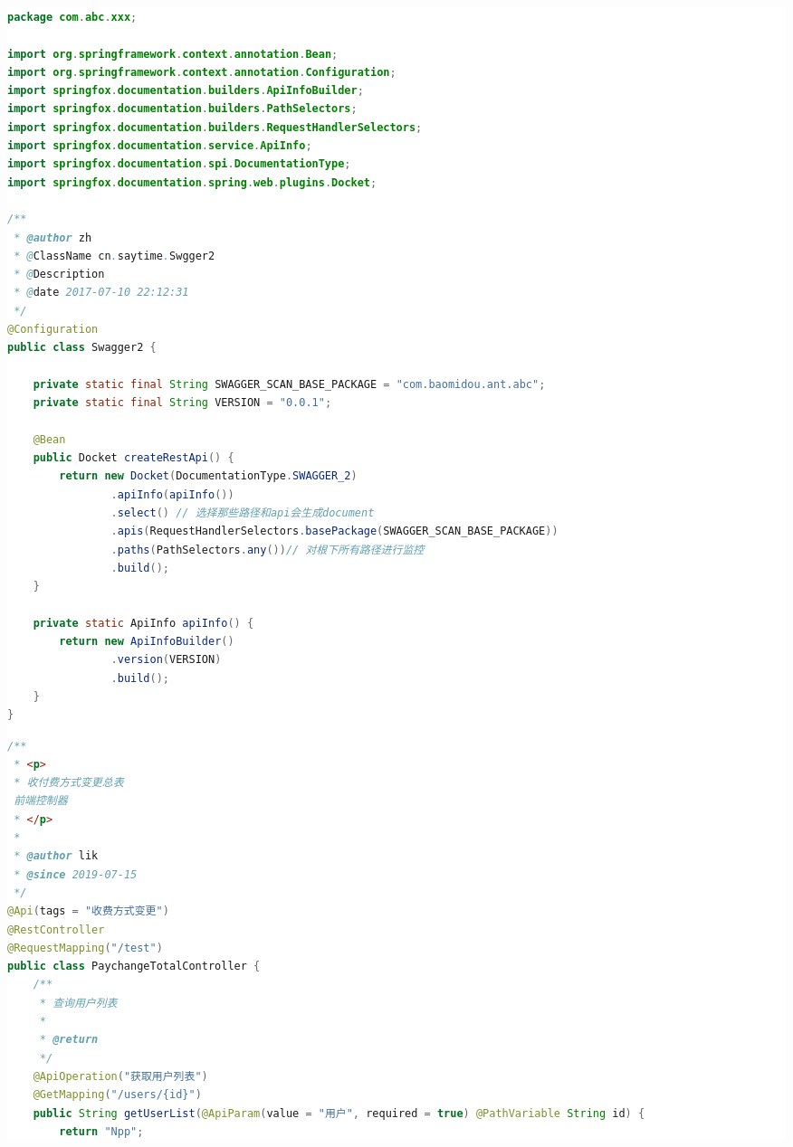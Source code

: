 ```java
package com.abc.xxx;

import org.springframework.context.annotation.Bean;
import org.springframework.context.annotation.Configuration;
import springfox.documentation.builders.ApiInfoBuilder;
import springfox.documentation.builders.PathSelectors;
import springfox.documentation.builders.RequestHandlerSelectors;
import springfox.documentation.service.ApiInfo;
import springfox.documentation.spi.DocumentationType;
import springfox.documentation.spring.web.plugins.Docket;

/**
 * @author zh
 * @ClassName cn.saytime.Swgger2
 * @Description
 * @date 2017-07-10 22:12:31
 */
@Configuration
public class Swagger2 {

    private static final String SWAGGER_SCAN_BASE_PACKAGE = "com.baomidou.ant.abc";
    private static final String VERSION = "0.0.1";

    @Bean
    public Docket createRestApi() {
        return new Docket(DocumentationType.SWAGGER_2)
                .apiInfo(apiInfo())
                .select() // 选择那些路径和api会生成document
                .apis(RequestHandlerSelectors.basePackage(SWAGGER_SCAN_BASE_PACKAGE))
                .paths(PathSelectors.any())// 对根下所有路径进行监控
                .build();
    }

    private static ApiInfo apiInfo() {
        return new ApiInfoBuilder()
                .version(VERSION)
                .build();
    }
}
```

```java
/**
 * <p>
 * 收付费方式变更总表
 前端控制器
 * </p>
 *
 * @author lik
 * @since 2019-07-15
 */
@Api(tags = "收费方式变更")
@RestController
@RequestMapping("/test")
public class PaychangeTotalController {
    /**
     * 查询用户列表
     *
     * @return
     */
    @ApiOperation("获取用户列表")
    @GetMapping("/users/{id}")
    public String getUserList(@ApiParam(value = "用户", required = true) @PathVariable String id) {
        return "Npp";
```